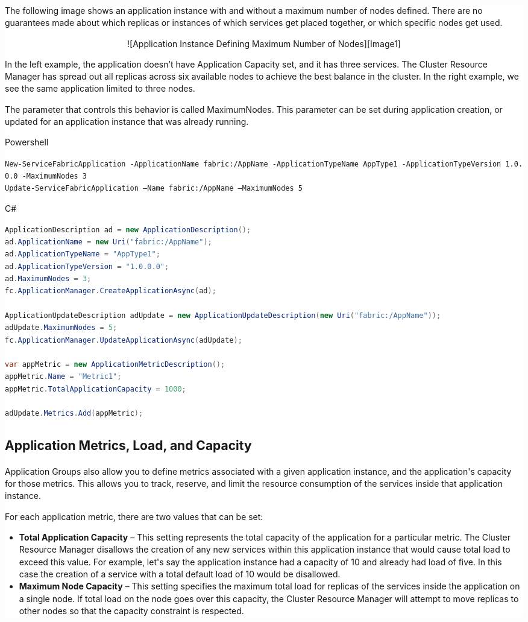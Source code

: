 The following image shows an application instance with and without a maximum number of nodes defined. There are no guarantees made about which replicas or instances of which services get placed together, or which specific nodes get used.

<center>
![Application Instance Defining Maximum Number of Nodes][Image1]
</center>

In the left example, the application doesn’t have Application Capacity set, and it has three services. The Cluster Resource Manager has spread out all replicas across six available nodes to achieve the best balance in the cluster. In the right example, we see the same application limited to three nodes.

The parameter that controls this behavior is called MaximumNodes. This parameter can be set during application creation, or updated for an application instance that was already running.

Powershell

``` posh
New-ServiceFabricApplication -ApplicationName fabric:/AppName -ApplicationTypeName AppType1 -ApplicationTypeVersion 1.0.0.0 -MaximumNodes 3
Update-ServiceFabricApplication –Name fabric:/AppName –MaximumNodes 5
```

C#

``` csharp
ApplicationDescription ad = new ApplicationDescription();
ad.ApplicationName = new Uri("fabric:/AppName");
ad.ApplicationTypeName = "AppType1";
ad.ApplicationTypeVersion = "1.0.0.0";
ad.MaximumNodes = 3;
fc.ApplicationManager.CreateApplicationAsync(ad);

ApplicationUpdateDescription adUpdate = new ApplicationUpdateDescription(new Uri("fabric:/AppName"));
adUpdate.MaximumNodes = 5;
fc.ApplicationManager.UpdateApplicationAsync(adUpdate);

var appMetric = new ApplicationMetricDescription();
appMetric.Name = "Metric1";
appMetric.TotalApplicationCapacity = 1000;

adUpdate.Metrics.Add(appMetric);
```

## Application Metrics, Load, and Capacity
Application Groups also allow you to define metrics associated with a given application instance, and the application's capacity for those metrics. This allows you to track, reserve, and limit the resource consumption of the services inside that application instance.

For each application metric, there are two values that can be set:

* **Total Application Capacity** – This setting represents the total capacity of the application for a particular metric. The Cluster Resource Manager disallows the creation of any new services within this application instance that would cause total load to exceed this value. For example, let's say the application instance had a capacity of 10 and already had load of five. In this case the creation of a service with a total default load of 10 would be disallowed.
* **Maximum Node Capacity** – This setting specifies the maximum total load for replicas of the services inside the application on a single node. If total load on the node goes over this capacity, the Cluster Resource Manager will attempt to move replicas to other nodes so that the capacity constraint is respected.
